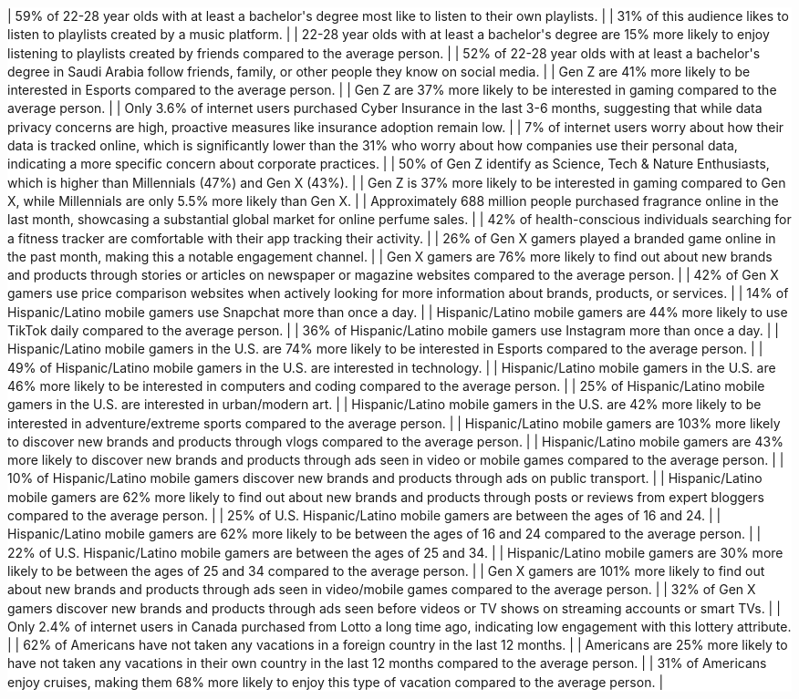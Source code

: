 | 59% of 22-28 year olds with at least a bachelor's degree most like to listen to their own playlists. |
| 31% of this audience likes to listen to playlists created by a music platform. |
| 22-28 year olds with at least a bachelor's degree are 15% more likely to enjoy listening to playlists created by friends compared to the average person. |
| 52% of 22-28 year olds with at least a bachelor's degree in Saudi Arabia follow friends, family, or other people they know on social media. |
| Gen Z are 41% more likely to be interested in Esports compared to the average person. |
| Gen Z are 37% more likely to be interested in gaming compared to the average person. |
| Only 3.6% of internet users purchased Cyber Insurance in the last 3-6 months, suggesting that while data privacy concerns are high, proactive measures like insurance adoption remain low. |
| 7% of internet users worry about how their data is tracked online, which is significantly lower than the 31% who worry about how companies use their personal data, indicating a more specific concern about corporate practices. |
| 50% of Gen Z identify as Science, Tech & Nature Enthusiasts, which is higher than Millennials \(47%\) and Gen X \(43%\). |
| Gen Z is 37% more likely to be interested in gaming compared to Gen X, while Millennials are only 5.5% more likely than Gen X. |
| Approximately 688 million people purchased fragrance online in the last month, showcasing a substantial global market for online perfume sales. |
| 42% of health-conscious individuals searching for a fitness tracker are comfortable with their app tracking their activity. |
| 26% of Gen X gamers played a branded game online in the past month, making this a notable engagement channel. |
| Gen X gamers are 76% more likely to find out about new brands and products through stories or articles on newspaper or magazine websites compared to the average person. |
| 42% of Gen X gamers use price comparison websites when actively looking for more information about brands, products, or services. |
| 14% of Hispanic/Latino mobile gamers use Snapchat more than once a day. |
| Hispanic/Latino mobile gamers are 44% more likely to use TikTok daily compared to the average person. |
| 36% of Hispanic/Latino mobile gamers use Instagram more than once a day. |
| Hispanic/Latino mobile gamers in the U.S. are 74% more likely to be interested in Esports compared to the average person. |
| 49% of Hispanic/Latino mobile gamers in the U.S. are interested in technology. |
| Hispanic/Latino mobile gamers in the U.S. are 46% more likely to be interested in computers and coding compared to the average person. |
| 25% of Hispanic/Latino mobile gamers in the U.S. are interested in urban/modern art. |
| Hispanic/Latino mobile gamers in the U.S. are 42% more likely to be interested in adventure/extreme sports compared to the average person. |
| Hispanic/Latino mobile gamers are 103% more likely to discover new brands and products through vlogs compared to the average person. |
| Hispanic/Latino mobile gamers are 43% more likely to discover new brands and products through ads seen in video or mobile games compared to the average person. |
| 10% of Hispanic/Latino mobile gamers discover new brands and products through ads on public transport. |
| Hispanic/Latino mobile gamers are 62% more likely to find out about new brands and products through posts or reviews from expert bloggers compared to the average person. |
| 25% of U.S. Hispanic/Latino mobile gamers are between the ages of 16 and 24. |
| Hispanic/Latino mobile gamers are 62% more likely to be between the ages of 16 and 24 compared to the average person. |
| 22% of U.S. Hispanic/Latino mobile gamers are between the ages of 25 and 34. |
| Hispanic/Latino mobile gamers are 30% more likely to be between the ages of 25 and 34 compared to the average person. |
| Gen X gamers are 101% more likely to find out about new brands and products through ads seen in video/mobile games compared to the average person. |
| 32% of Gen X gamers discover new brands and products through ads seen before videos or TV shows on streaming accounts or smart TVs. |
| Only 2.4% of internet users in Canada purchased from Lotto a long time ago, indicating low engagement with this lottery attribute. |
| 62% of Americans have not taken any vacations in a foreign country in the last 12 months. |
| Americans are 25% more likely to have not taken any vacations in their own country in the last 12 months compared to the average person. |
| 31% of Americans enjoy cruises, making them 68% more likely to enjoy this type of vacation compared to the average person. |